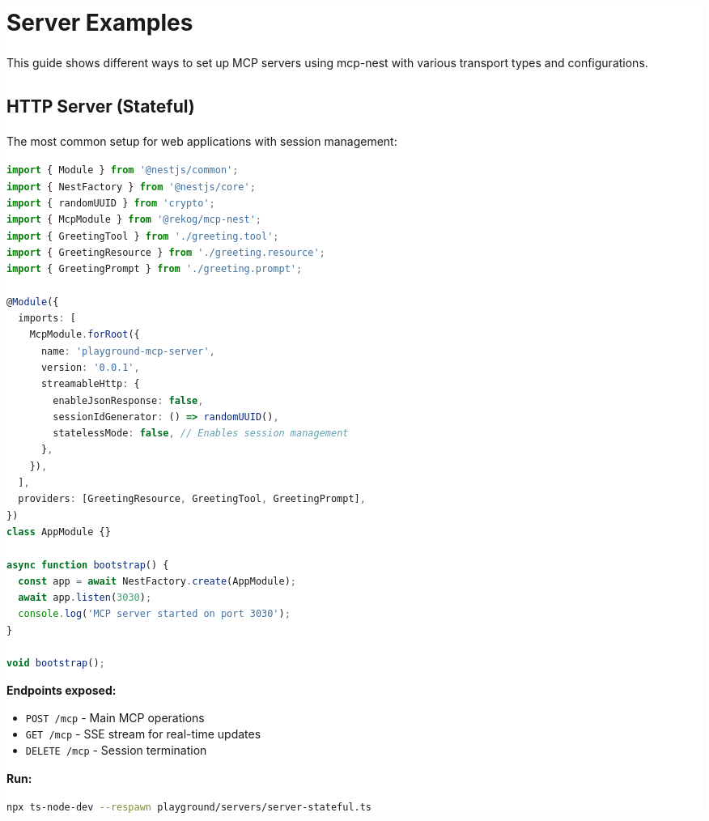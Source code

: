 # Server Examples

This guide shows different ways to set up MCP servers using mcp-nest with various transport types and configurations.

## HTTP Server (Stateful)

The most common setup for web applications with session management:

```typescript
import { Module } from '@nestjs/common';
import { NestFactory } from '@nestjs/core';
import { randomUUID } from 'crypto';
import { McpModule } from '@rekog/mcp-nest';
import { GreetingTool } from './greeting.tool';
import { GreetingResource } from './greeting.resource';
import { GreetingPrompt } from './greeting.prompt';

@Module({
  imports: [
    McpModule.forRoot({
      name: 'playground-mcp-server',
      version: '0.0.1',
      streamableHttp: {
        enableJsonResponse: false,
        sessionIdGenerator: () => randomUUID(),
        statelessMode: false, // Enables session management
      },
    }),
  ],
  providers: [GreetingResource, GreetingTool, GreetingPrompt],
})
class AppModule {}

async function bootstrap() {
  const app = await NestFactory.create(AppModule);
  await app.listen(3030);
  console.log('MCP server started on port 3030');
}

void bootstrap();
```

**Endpoints exposed:**

- `POST /mcp` - Main MCP operations
- `GET /mcp` - SSE stream for real-time updates
- `DELETE /mcp` - Session termination

**Run:**

```bash
npx ts-node-dev --respawn playground/servers/server-stateful.ts
```

